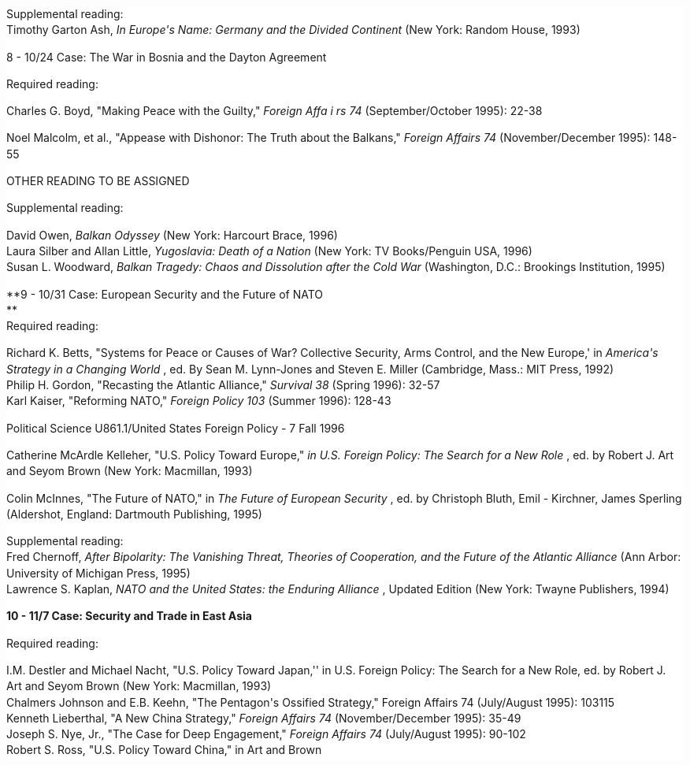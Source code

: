 Supplemental reading:  
Timothy Garton Ash, _In Europe's Name: Germany and the Divided Continent_ (New
York: Random House, 1993)  
  
8 - 10/24 Case: The War in Bosnia and the Dayton Agreement  
  
Required reading:  
  
Charles G. Boyd,  "Making Peace with the Guilty," _Foreign Affa i rs 74_
(September/October 1995): 22-38  
  
Noel Malcolm, et al.,  "Appease with Dishonor: The Truth about the Balkans,"
_Foreign Affairs 74_ (November/December 1995): 148-55  
  
OTHER READING TO BE ASSIGNED  
  
Supplemental reading:  
  
David Owen, _Balkan Odyssey_ (New York: Harcourt Brace, 1996)  
Laura Silber and Allan Little, _Yugoslavia: Death of a Nation_ (New York: TV
Books/Penguin USA, 1996)  
Susan L. Woodward, _Balkan Tragedy: Chaos and Dissolution after the Cold War_
(Washington, D.C.: Brookings Institution, 1995)  
  
**9 - 10/31 Case: European Security and the Future of NATO  
**  
Required reading:  
  
Richard K. Betts,  "Systems for Peace or Causes of War? Collective Security,
Arms Control, and the New Europe,' in _America's Strategy in a Changing World_
, ed. By Sean M. Lynn-Jones and Steven E. Miller (Cambridge, Mass.: MIT Press,
1992)  
Philip H. Gordon, "Recasting the Atlantic Alliance," _Survival 38_ (Spring
1996): 32-57  
Karl Kaiser,  "Reforming NATO," _Foreign Policy 103_ (Summer 1996): 128-43  
  
Political Science U861.1/United States Foreign Policy - 7 Fall 1996  
  
Catherine McArdle Kelleher,  "U.S. Policy Toward Europe," _in U.S. Foreign
Policy: The Search for a New Role_ , ed. by Robert J. Art and Seyom Brown (New
York: Macmillan, 1993)  
  
Colin McInnes, "The Future of NATO," in _The Future of European Security_ ,
ed. by Christoph Bluth, Emil - Kirchner, James Sperling (Aldershot, England:
Dartmouth Publishing, 1995)  
  
Supplemental reading:  
Fred Chernoff, _After Bipolarity: The Vanishing Threat, Theories of
Cooperation, and the Future of the Atlantic Alliance_ (Ann Arbor: University
of Michigan Press, 1995)  
Lawrence S. Kaplan, _NATO and the United States: the Enduring Alliance_ ,
Updated Edition (New York: Twayne Publishers, 1994)  
  
**10 - 11/7 Case: Security and Trade in East Asia**  
  
Required reading:  
  
I.M. Destler and Michael Nacht,  "U.S. Policy Toward Japan,'' in U.S. Foreign
Policy: The Search for a New Role, ed. by Robert J. Art and Seyom Brown (New
York: Macmillan, 1993)  
Chalmers Johnson and E.B. Keehn, "The Pentagon's Ossified Strategy," Foreign
Affairs 74 (July/August 1995): 103115  
Kenneth Lieberthal, "A New China Strategy," _Foreign Affairs 74_
(November/December 1995): 35-49  
Joseph S. Nye, Jr.,  "The Case for Deep Engagement," _Foreign Affairs 74_
(July/August 1995): 90-102  
Robert S. Ross,  "U.S. Policy Toward China," in Art and Brown  
  